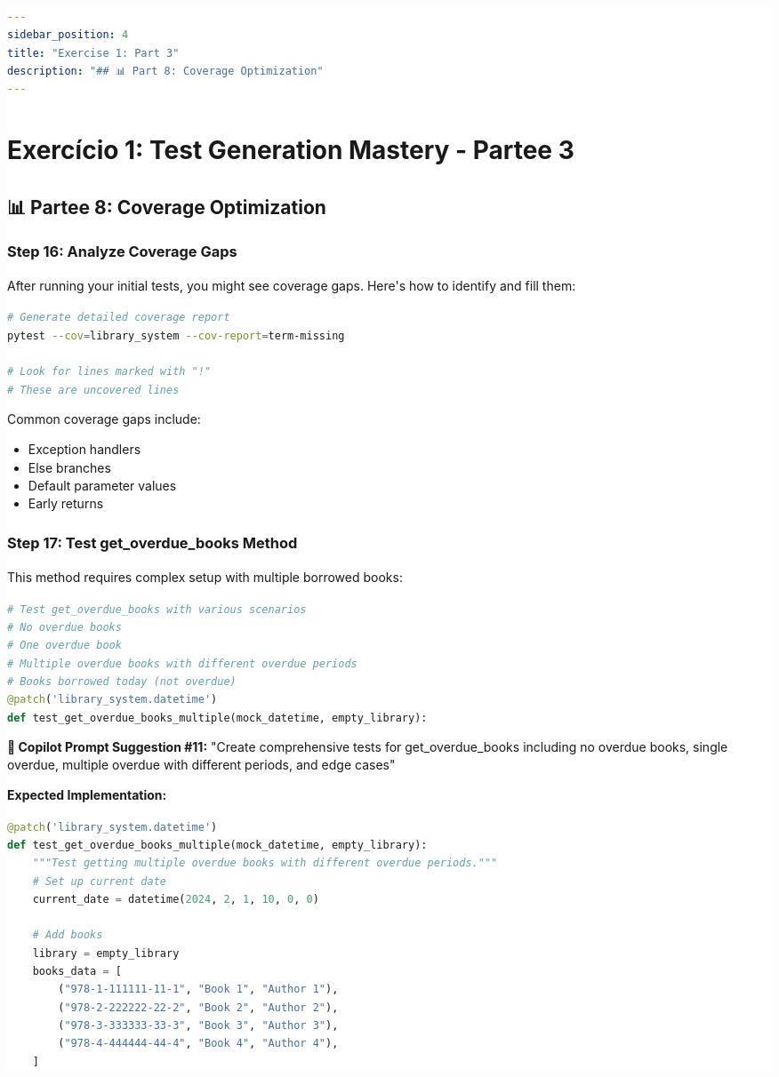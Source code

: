 ```yaml
---
sidebar_position: 4
title: "Exercise 1: Part 3"
description: "## 📊 Part 8: Coverage Optimization"
---
```


# Exercício 1: Test Generation Mastery - Partee 3

## 📊 Partee 8: Coverage Optimization

### Step 16: Analyze Coverage Gaps

After running your initial tests, you might see coverage gaps. Here's how to identify and fill them:

```bash
# Generate detailed coverage report
pytest --cov=library_system --cov-report=term-missing

# Look for lines marked with "!"
# These are uncovered lines
```

Common coverage gaps include:
- Exception handlers
- Else branches
- Default parameter values
- Early returns

### Step 17: Test get_overdue_books Method

This method requires complex setup with multiple borrowed books:

```python
# Test get_overdue_books with various scenarios
# No overdue books
# One overdue book  
# Multiple overdue books with different overdue periods
# Books borrowed today (not overdue)
@patch('library_system.datetime')
def test_get_overdue_books_multiple(mock_datetime, empty_library):
```

**🤖 Copilot Prompt Suggestion #11:**
"Create comprehensive tests for get_overdue_books including no overdue books, single overdue, multiple overdue with different periods, and edge cases"

**Expected Implementation:**
```python
@patch('library_system.datetime')
def test_get_overdue_books_multiple(mock_datetime, empty_library):
    """Test getting multiple overdue books with different overdue periods."""
    # Set up current date
    current_date = datetime(2024, 2, 1, 10, 0, 0)
    
    # Add books
    library = empty_library
    books_data = [
        ("978-1-111111-11-1", "Book 1", "Author 1"),
        ("978-2-222222-22-2", "Book 2", "Author 2"),
        ("978-3-333333-33-3", "Book 3", "Author 3"),
        ("978-4-444444-44-4", "Book 4", "Author 4"),
    ]
```